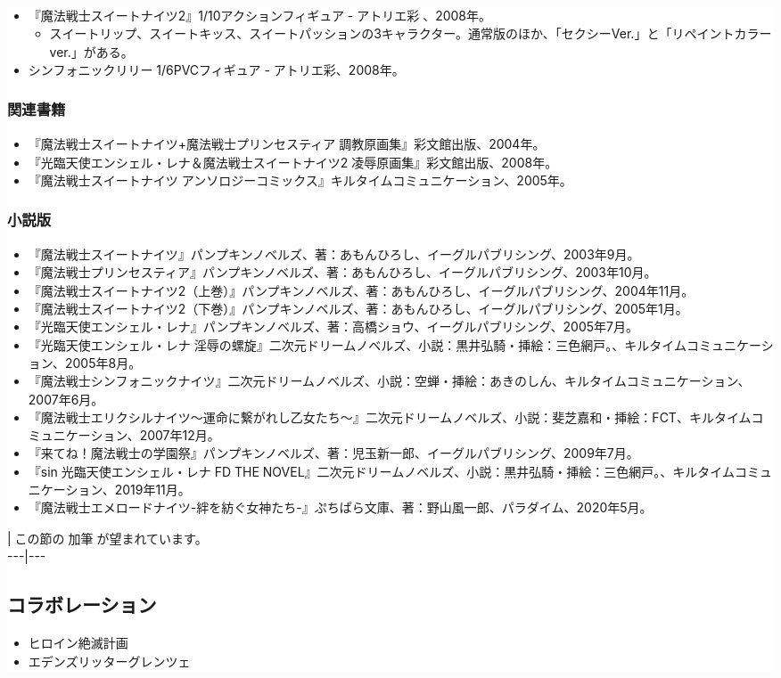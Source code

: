   * 『魔法戦士スイートナイツ2』1/10アクションフィギュア -  アトリエ彩  、2008年。 
    * スイートリップ、スイートキッス、スイートパッションの3キャラクター。通常版のほか、「セクシーVer.」と「リペイントカラーver.」がある。 
  * シンフォニックリリー 1/6PVCフィギュア - アトリエ彩、2008年。 

###  関連書籍  

  * 『魔法戦士スイートナイツ+魔法戦士プリンセスティア 調教原画集』彩文館出版、2004年。 
  * 『光臨天使エンシェル・レナ＆魔法戦士スイートナイツ2 凌辱原画集』彩文館出版、2008年。 
  * 『魔法戦士スイートナイツ アンソロジーコミックス』キルタイムコミュニケーション、2005年。 

###  小説版  

  * 『魔法戦士スイートナイツ』パンプキンノベルズ、著：あもんひろし、イーグルパブリシング、2003年9月。 
  * 『魔法戦士プリンセスティア』パンプキンノベルズ、著：あもんひろし、イーグルパブリシング、2003年10月。 
  * 『魔法戦士スイートナイツ2（上巻）』パンプキンノベルズ、著：あもんひろし、イーグルパブリシング、2004年11月。 
  * 『魔法戦士スイートナイツ2（下巻）』パンプキンノベルズ、著：あもんひろし、イーグルパブリシング、2005年1月。 
  * 『光臨天使エンシェル・レナ』パンプキンノベルズ、著：高橋ショウ、イーグルパブリシング、2005年7月。 
  * 『光臨天使エンシェル・レナ 淫辱の螺旋』二次元ドリームノベルズ、小説：黒井弘騎・挿絵：三色網戸。、キルタイムコミュニケーション、2005年8月。 
  * 『魔法戦士シンフォニックナイツ』二次元ドリームノベルズ、小説：空蝉・挿絵：あきのしん、キルタイムコミュニケーション、2007年6月。 
  * 『魔法戦士エリクシルナイツ～運命に繋がれし乙女たち～』二次元ドリームノベルズ、小説：斐芝嘉和・挿絵：FCT、キルタイムコミュニケーション、2007年12月。 
  * 『来てね！魔法戦士の学園祭』パンプキンノベルズ、著：児玉新一郎、イーグルパブリシング、2009年7月。 
  * 『sin 光臨天使エンシェル・レナ FD THE NOVEL』二次元ドリームノベルズ、小説：黒井弘騎・挿絵：三色網戸。、キルタイムコミュニケーション、2019年11月。 
  * 『魔法戦士エメロードナイツ-絆を紡ぐ女神たち-』ぷちぱら文庫、著：野山風一郎、パラダイム、2020年5月。 

|  この節の  加筆  が望まれています。  
---|---  
  
##  コラボレーション  

  * ヒロイン絶滅計画 
  * エデンズリッターグレンツェ 

